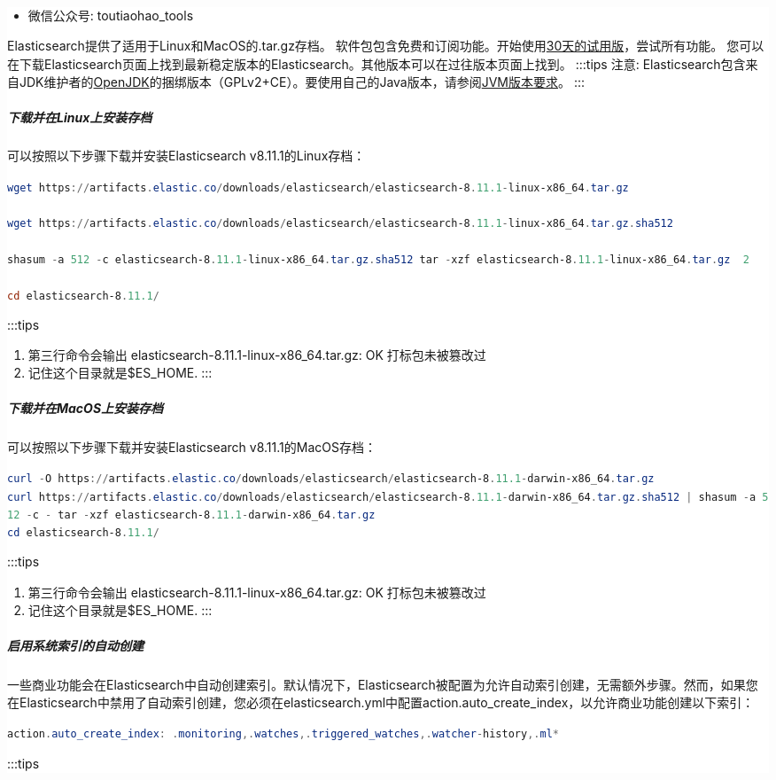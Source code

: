  - 微信公众号: toutiaohao_tools


Elasticsearch提供了适用于Linux和MacOS的.tar.gz存档。
软件包包含免费和订阅功能。开始使用[30天的试用版](https://www.elastic.co/guide/en/elasticsearch/reference/current/license-settings.html)，尝试所有功能。
您可以在下载Elasticsearch页面上找到最新稳定版本的Elasticsearch。其他版本可以在过往版本页面上找到。
:::tips
注意: Elasticsearch包含来自JDK维护者的[OpenJDK](https://openjdk.org/)的捆绑版本（GPLv2+CE）。要使用自己的Java版本，请参阅[JVM版本要求](https://www.elastic.co/guide/en/elasticsearch/reference/current/install-elasticsearch.html#jvm-version)。
:::

##### 下载并在Linux上安装存档
可以按照以下步骤下载并安装Elasticsearch v8.11.1的Linux存档：
```powershell
wget https://artifacts.elastic.co/downloads/elasticsearch/elasticsearch-8.11.1-linux-x86_64.tar.gz

wget https://artifacts.elastic.co/downloads/elasticsearch/elasticsearch-8.11.1-linux-x86_64.tar.gz.sha512

shasum -a 512 -c elasticsearch-8.11.1-linux-x86_64.tar.gz.sha512 tar -xzf elasticsearch-8.11.1-linux-x86_64.tar.gz  2

cd elasticsearch-8.11.1/
```
 
:::tips

1. 第三行命令会输出 elasticsearch-8.11.1-linux-x86_64.tar.gz: OK 打标包未被篡改过
2. 记住这个目录就是$ES_HOME.
:::

##### 下载并在MacOS上安装存档
可以按照以下步骤下载并安装Elasticsearch v8.11.1的MacOS存档：
```powershell
curl -O https://artifacts.elastic.co/downloads/elasticsearch/elasticsearch-8.11.1-darwin-x86_64.tar.gz
curl https://artifacts.elastic.co/downloads/elasticsearch/elasticsearch-8.11.1-darwin-x86_64.tar.gz.sha512 | shasum -a 512 -c - tar -xzf elasticsearch-8.11.1-darwin-x86_64.tar.gz
cd elasticsearch-8.11.1/
```
:::tips

1. 第三行命令会输出 elasticsearch-8.11.1-linux-x86_64.tar.gz: OK 打标包未被篡改过
2. 记住这个目录就是$ES_HOME.
:::

##### 启用系统索引的自动创建
一些商业功能会在Elasticsearch中自动创建索引。默认情况下，Elasticsearch被配置为允许自动索引创建，无需额外步骤。然而，如果您在Elasticsearch中禁用了自动索引创建，您必须在elasticsearch.yml中配置action.auto_create_index，以允许商业功能创建以下索引：
```powershell
action.auto_create_index: .monitoring,.watches,.triggered_watches,.watcher-history,.ml*
```
:::tips
